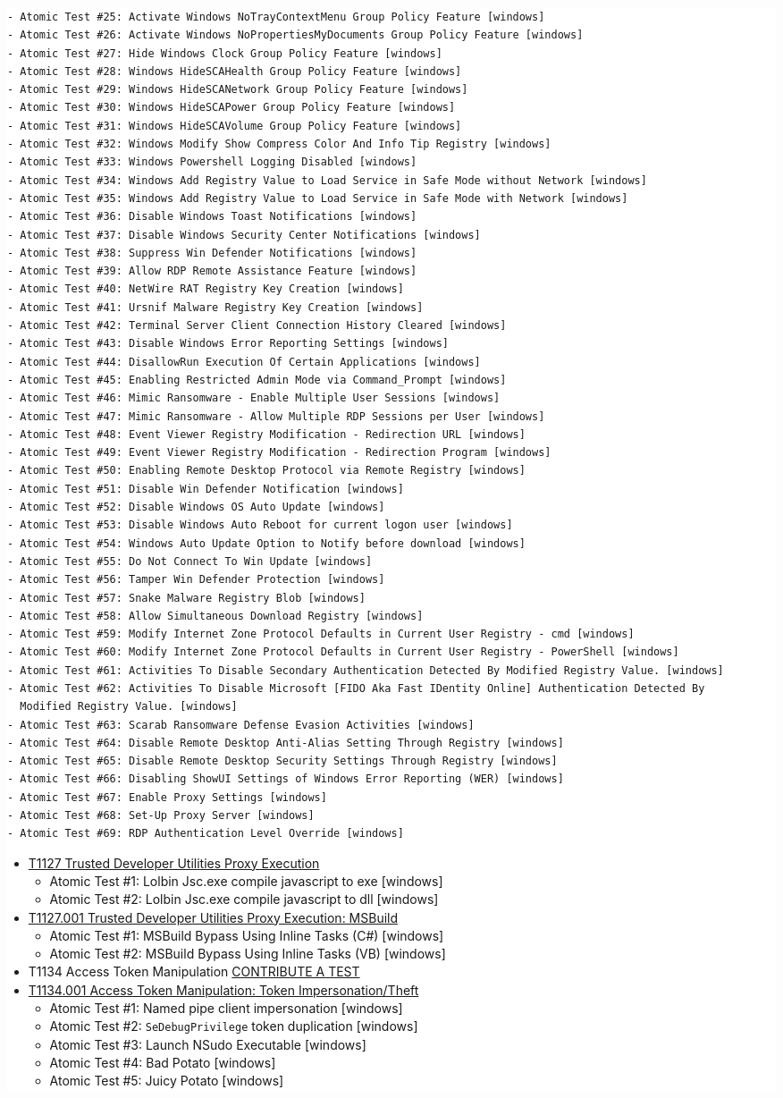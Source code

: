     - Atomic Test #25: Activate Windows NoTrayContextMenu Group Policy Feature [windows]
    - Atomic Test #26: Activate Windows NoPropertiesMyDocuments Group Policy Feature [windows]
    - Atomic Test #27: Hide Windows Clock Group Policy Feature [windows]
    - Atomic Test #28: Windows HideSCAHealth Group Policy Feature [windows]
    - Atomic Test #29: Windows HideSCANetwork Group Policy Feature [windows]
    - Atomic Test #30: Windows HideSCAPower Group Policy Feature [windows]
    - Atomic Test #31: Windows HideSCAVolume Group Policy Feature [windows]
    - Atomic Test #32: Windows Modify Show Compress Color And Info Tip Registry [windows]
    - Atomic Test #33: Windows Powershell Logging Disabled [windows]
    - Atomic Test #34: Windows Add Registry Value to Load Service in Safe Mode without Network [windows]
    - Atomic Test #35: Windows Add Registry Value to Load Service in Safe Mode with Network [windows]
    - Atomic Test #36: Disable Windows Toast Notifications [windows]
    - Atomic Test #37: Disable Windows Security Center Notifications [windows]
    - Atomic Test #38: Suppress Win Defender Notifications [windows]
    - Atomic Test #39: Allow RDP Remote Assistance Feature [windows]
    - Atomic Test #40: NetWire RAT Registry Key Creation [windows]
    - Atomic Test #41: Ursnif Malware Registry Key Creation [windows]
    - Atomic Test #42: Terminal Server Client Connection History Cleared [windows]
    - Atomic Test #43: Disable Windows Error Reporting Settings [windows]
    - Atomic Test #44: DisallowRun Execution Of Certain Applications [windows]
    - Atomic Test #45: Enabling Restricted Admin Mode via Command_Prompt [windows]
    - Atomic Test #46: Mimic Ransomware - Enable Multiple User Sessions [windows]
    - Atomic Test #47: Mimic Ransomware - Allow Multiple RDP Sessions per User [windows]
    - Atomic Test #48: Event Viewer Registry Modification - Redirection URL [windows]
    - Atomic Test #49: Event Viewer Registry Modification - Redirection Program [windows]
    - Atomic Test #50: Enabling Remote Desktop Protocol via Remote Registry [windows]
    - Atomic Test #51: Disable Win Defender Notification [windows]
    - Atomic Test #52: Disable Windows OS Auto Update [windows]
    - Atomic Test #53: Disable Windows Auto Reboot for current logon user [windows]
    - Atomic Test #54: Windows Auto Update Option to Notify before download [windows]
    - Atomic Test #55: Do Not Connect To Win Update [windows]
    - Atomic Test #56: Tamper Win Defender Protection [windows]
    - Atomic Test #57: Snake Malware Registry Blob [windows]
    - Atomic Test #58: Allow Simultaneous Download Registry [windows]
    - Atomic Test #59: Modify Internet Zone Protocol Defaults in Current User Registry - cmd [windows]
    - Atomic Test #60: Modify Internet Zone Protocol Defaults in Current User Registry - PowerShell [windows]
    - Atomic Test #61: Activities To Disable Secondary Authentication Detected By Modified Registry Value. [windows]
    - Atomic Test #62: Activities To Disable Microsoft [FIDO Aka Fast IDentity Online] Authentication Detected By
      Modified Registry Value. [windows]
    - Atomic Test #63: Scarab Ransomware Defense Evasion Activities [windows]
    - Atomic Test #64: Disable Remote Desktop Anti-Alias Setting Through Registry [windows]
    - Atomic Test #65: Disable Remote Desktop Security Settings Through Registry [windows]
    - Atomic Test #66: Disabling ShowUI Settings of Windows Error Reporting (WER) [windows]
    - Atomic Test #67: Enable Proxy Settings [windows]
    - Atomic Test #68: Set-Up Proxy Server [windows]
    - Atomic Test #69: RDP Authentication Level Override [windows]
- [T1127 Trusted Developer Utilities Proxy Execution](../../T1127/T1127.md)
    - Atomic Test #1: Lolbin Jsc.exe compile javascript to exe [windows]
    - Atomic Test #2: Lolbin Jsc.exe compile javascript to dll [windows]
- [T1127.001 Trusted Developer Utilities Proxy Execution: MSBuild](../../T1127.001/T1127.001.md)
    - Atomic Test #1: MSBuild Bypass Using Inline Tasks (C#) [windows]
    - Atomic Test #2: MSBuild Bypass Using Inline Tasks (VB) [windows]
- T1134 Access Token Manipulation [CONTRIBUTE A TEST](https://github.com/redcanaryco/atomic-red-team/wiki/Contributing)
- [T1134.001 Access Token Manipulation: Token Impersonation/Theft](../../T1134.001/T1134.001.md)
    - Atomic Test #1: Named pipe client impersonation [windows]
    - Atomic Test #2: `SeDebugPrivilege` token duplication [windows]
    - Atomic Test #3: Launch NSudo Executable [windows]
    - Atomic Test #4: Bad Potato [windows]
    - Atomic Test #5: Juicy Potato [windows]